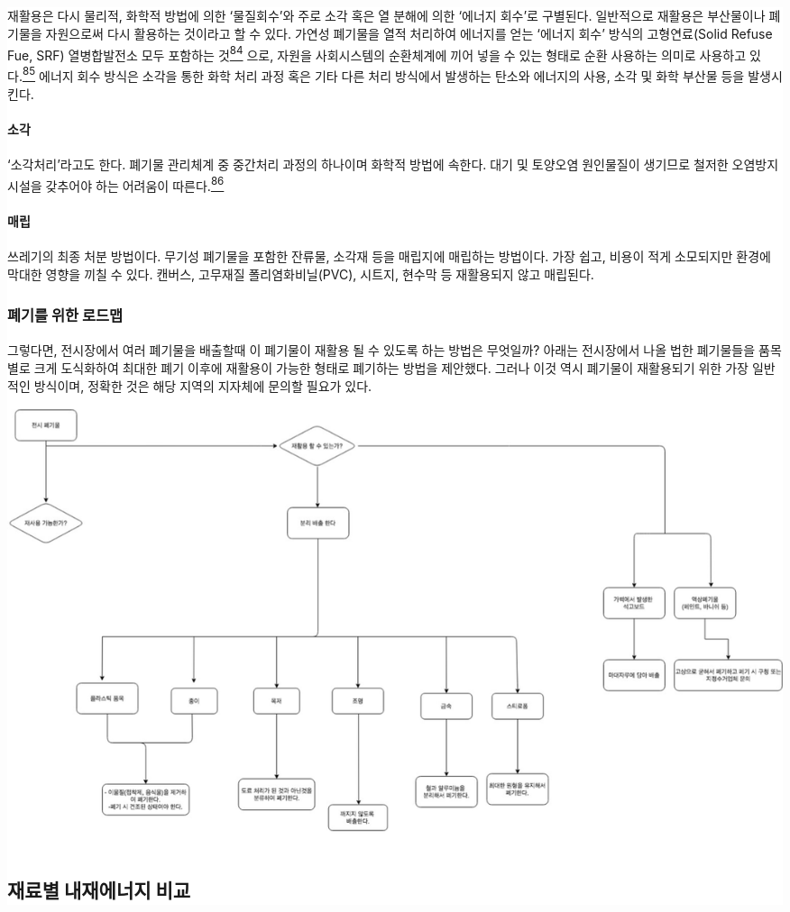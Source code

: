  재활용은 다시 물리적, 화학적 방법에 의한 ‘물질회수’와 주로 소각 혹은 열 분해에 의한 ‘에너지 회수’로 구별된다. 일반적으로 재활용은 부산물이나 폐기물을 자원으로써 다시 활용하는 것이라고 할 수 있다. 가연성 폐기물을 열적 처리하여 에너지를 얻는 ‘에너지 회수’ 방식의 고형연료(Solid Refuse Fue, SRF) 열병합발전소 모두 포함하는 것[<sup id="footnote-main">84</sup>](#fn84) 으로, 자원을 사회시스템의 순환체계에 끼어 넣을 수 있는 형태로 순환 사용하는 의미로 사용하고 있다.[<sup id="footnote-main">85</sup>](#fn85) 에너지 회수 방식은 소각을 통한 화학 처리 과정 혹은 기타 다른 처리 방식에서 발생하는 탄소와 에너지의 사용, 소각 및 화학 부산물 등을 발생시킨다.

#### 소각
 
 ‘소각처리’라고도 한다. 폐기물 관리체계 중 중간처리 과정의 하나이며 화학적 방법에 속한다. 대기 및 토양오염 원인물질이 생기므로 철저한 오염방지 시설을 갖추어야 하는 어려움이 따른다.[<sup id="footnote-main">86</sup>](#fn86)
 
#### 매립

쓰레기의 최종 처분 방법이다. 무기성 폐기물을 포함한 잔류물, 소각재 등을 매립지에 매립하는 방법이다. 가장 쉽고, 비용이 적게 소모되지만 환경에 막대한 영향을 끼칠 수 있다. 캔버스, 고무재질 폴리염화비닐(PVC), 시트지, 현수막 등 재활용되지 않고 매립된다. 



### 폐기를 위한 로드맵

그렇다면, 전시장에서 여러 폐기물을 배출할때 이 폐기물이 재활용 될 수 있도록 하는 방법은 무엇일까? 아래는 전시장에서 나올 법한 폐기물들을 품목별로 크게 도식화하여 최대한 폐기 이후에 재활용이 가능한 형태로 폐기하는 방법을 제안했다. 그러나 이것 역시 폐기물이 재활용되기 위한 가장 일반적인 방식이며, 정확한 것은 해당 지역의 지자체에 문의할 필요가 있다.

![로드맵](./uploads/part4-roadmap.png)





## 재료별 내재에너지 비교
